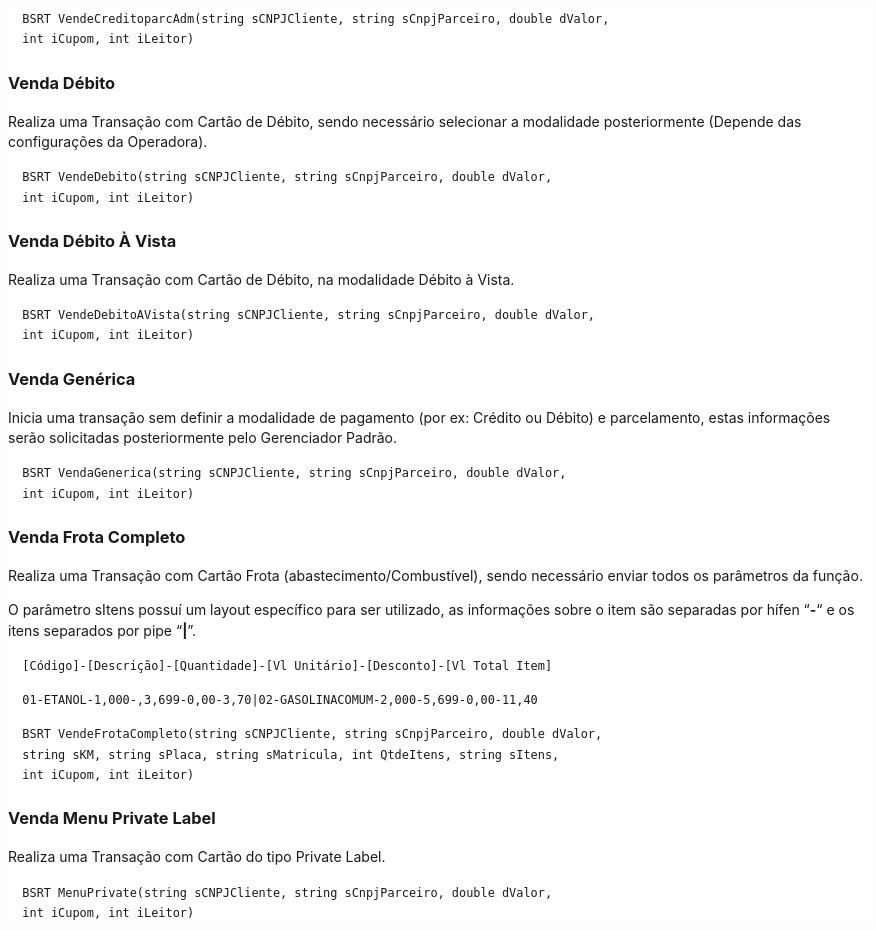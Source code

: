 ```csharp{title="Protótipo da Função"}
  BSRT VendeCreditoparcAdm(string sCNPJCliente, string sCnpjParceiro, double dValor,
  int iCupom, int iLeitor)
```

### Venda Débito
Realiza uma Transação com Cartão de Débito, sendo necessário selecionar a modalidade posteriormente (Depende das configurações da Operadora).

```csharp{title="Protótipo da Função"}
  BSRT VendeDebito(string sCNPJCliente, string sCnpjParceiro, double dValor,
  int iCupom, int iLeitor)
```

### Venda Débito À Vista
Realiza uma Transação com Cartão de Débito, na modalidade Débito à Vista.

```csharp{title="Protótipo da Função"}
  BSRT VendeDebitoAVista(string sCNPJCliente, string sCnpjParceiro, double dValor,
  int iCupom, int iLeitor)
```

### Venda Genérica
Inicia uma transação sem definir a modalidade de pagamento (por ex: Crédito ou Débito) e parcelamento, estas informações serão solicitadas posteriormente pelo Gerenciador Padrão.

```csharp{title="Protótipo da Função"}
  BSRT VendaGenerica(string sCNPJCliente, string sCnpjParceiro, double dValor,
  int iCupom, int iLeitor)
```

### Venda Frota Completo
Realiza uma Transação com Cartão Frota (abastecimento/Combustível), sendo necessário enviar todos os parâmetros da função.

O parâmetro sItens possuí um layout específico para ser utilizado, as informações sobre o item são separadas por hífen “**-**“ e os itens separados por pipe “**|**”.

```txt{title="Layout do parâmetro"}
  [Código]-[Descrição]-[Quantidade]-[Vl Unitário]-[Desconto]-[Vl Total Item]
```

```txt{title="Exemplo"}
  01-ETANOL-1,000-,3,699-0,00-3,70|02-GASOLINACOMUM-2,000-5,699-0,00-11,40
```

```csharp{title="Protótipo da Função"}
  BSRT VendeFrotaCompleto(string sCNPJCliente, string sCnpjParceiro, double dValor,
  string sKM, string sPlaca, string sMatricula, int QtdeItens, string sItens,
  int iCupom, int iLeitor)
```

### Venda Menu Private Label
Realiza uma Transação com Cartão do tipo Private Label.

```csharp{title="Protótipo da Função"}
  BSRT MenuPrivate(string sCNPJCliente, string sCnpjParceiro, double dValor,
  int iCupom, int iLeitor)
```
